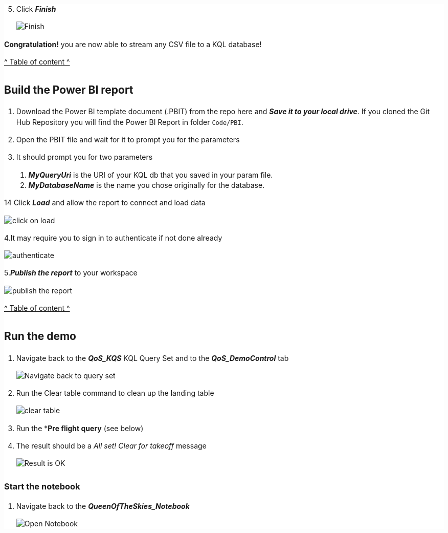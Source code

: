 5. Click ***Finish***

   ![Finish](./images/image-060.png)

**Congratulation!** you are now able to stream any CSV file to a KQL database!

[^ Table of content ^](#table-of-content)

## Build the Power BI report

1. Download the Power BI template document (.PBIT) from the repo here and ***Save it to your local drive***. If you cloned the Git Hub Repository you will find the Power BI Report in folder `Code/PBI`.

2. Open the PBIT file and wait for it to prompt you for the parameters

3. It should prompt you for two parameters
   1. ***MyQueryUri*** is the URI of your KQL db that you saved in your param file.
   2. ***MyDatabaseName*** is the name you chose originally for the database.

14 Click ***Load*** and allow the report to connect and load data

   ![click on load](./images/image-061.png)

4.It may require you to sign in to authenticate if not done already

   ![authenticate](./images/image-062.png)

5.***Publish the report*** to your workspace

   ![publish the report](./images/image-063.png)

[^ Table of content ^](#table-of-content)

## Run the demo

1. Navigate back to the ***QoS_KQS*** KQL Query Set and to the ***QoS_DemoControl*** tab

   ![Navigate back to query set](./images/image-064.png)

2. Run the Clear table command to clean up the landing table

   ![clear table](./images/image-065.png)

3. Run the ***Pre flight query** (see below)

4. The result should be a *All set! Clear for takeoff* message

   ![Result is OK](./images/image-066.png)

### Start the notebook

1. Navigate back to the ***QueenOfTheSkies_Notebook***

   ![Open Notebook](./images/image-067.png)
